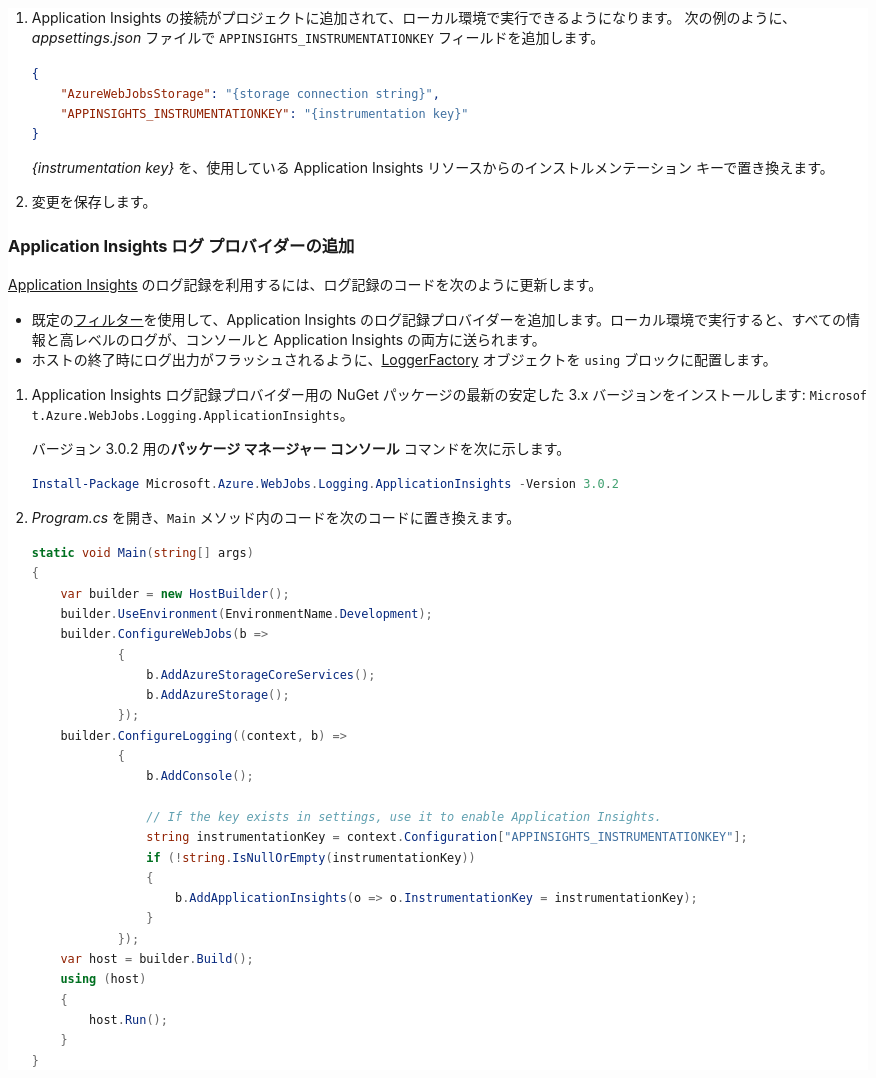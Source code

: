 1. Application Insights の接続がプロジェクトに追加されて、ローカル環境で実行できるようになります。 次の例のように、*appsettings.json* ファイルで `APPINSIGHTS_INSTRUMENTATIONKEY` フィールドを追加します。

    ```json
    {
        "AzureWebJobsStorage": "{storage connection string}",
        "APPINSIGHTS_INSTRUMENTATIONKEY": "{instrumentation key}"
    }
    ```

    *{instrumentation key}* を、使用している Application Insights リソースからのインストルメンテーション キーで置き換えます。

1. 変更を保存します。

### <a name="add-application-insights-logging-provider"></a>Application Insights ログ プロバイダーの追加

[Application Insights](../azure-monitor/app/app-insights-overview.md) のログ記録を利用するには、ログ記録のコードを次のように更新します。

* 既定の[フィルター](webjobs-sdk-how-to.md#log-filtering)を使用して、Application Insights のログ記録プロバイダーを追加します。ローカル環境で実行すると、すべての情報と高レベルのログが、コンソールと Application Insights の両方に送られます。
* ホストの終了時にログ出力がフラッシュされるように、[LoggerFactory](./webjobs-sdk-how-to.md#logging-and-monitoring) オブジェクトを `using` ブロックに配置します。

1. Application Insights ログ記録プロバイダー用の NuGet パッケージの最新の安定した 3.x バージョンをインストールします: `Microsoft.Azure.WebJobs.Logging.ApplicationInsights`。

   バージョン 3.0.2 用の**パッケージ マネージャー コンソール** コマンドを次に示します。

   ```powershell
   Install-Package Microsoft.Azure.WebJobs.Logging.ApplicationInsights -Version 3.0.2
   ```

1. *Program.cs* を開き、`Main` メソッド内のコードを次のコードに置き換えます。

    ```cs
    static void Main(string[] args)
    {
        var builder = new HostBuilder();
        builder.UseEnvironment(EnvironmentName.Development);
        builder.ConfigureWebJobs(b =>
                {
                    b.AddAzureStorageCoreServices();
                    b.AddAzureStorage();
                });
        builder.ConfigureLogging((context, b) =>
                {
                    b.AddConsole();

                    // If the key exists in settings, use it to enable Application Insights.
                    string instrumentationKey = context.Configuration["APPINSIGHTS_INSTRUMENTATIONKEY"];
                    if (!string.IsNullOrEmpty(instrumentationKey))
                    {
                        b.AddApplicationInsights(o => o.InstrumentationKey = instrumentationKey);
                    }
                });
        var host = builder.Build();
        using (host)
        {
            host.Run();
        }
    }
    ```
